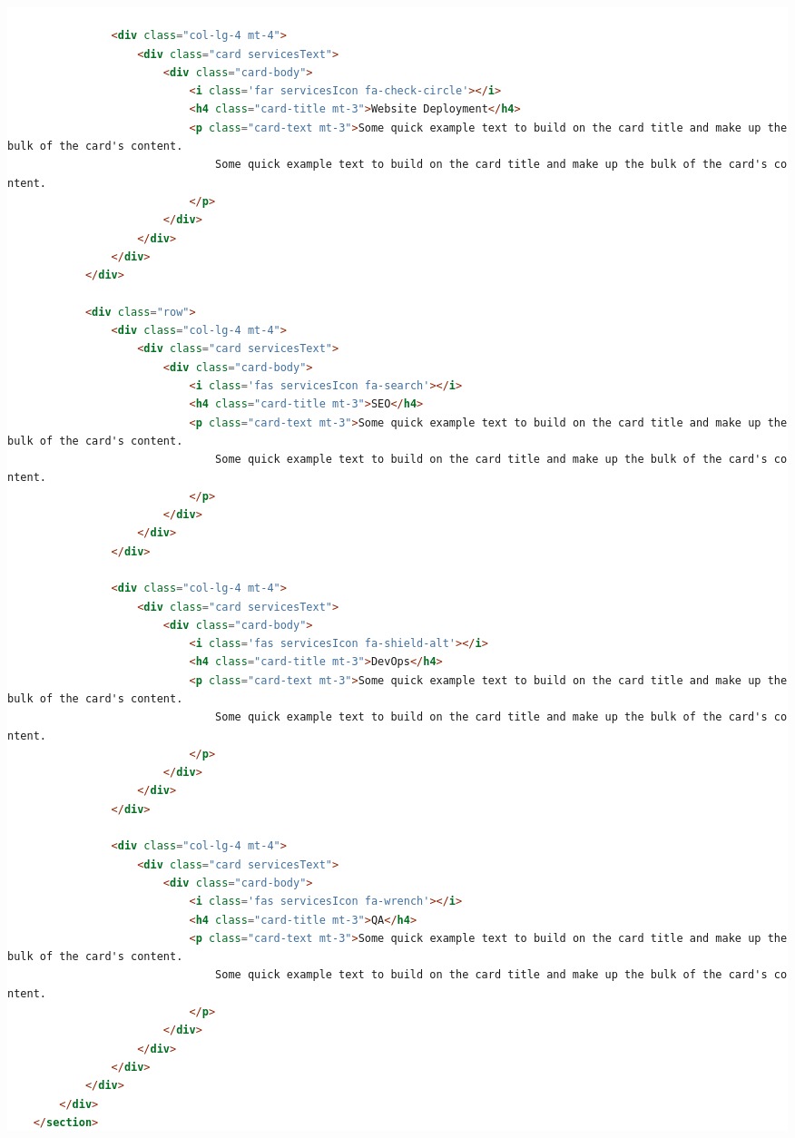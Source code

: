```html

                <div class="col-lg-4 mt-4">
                    <div class="card servicesText">
                        <div class="card-body">
                            <i class='far servicesIcon fa-check-circle'></i>
                            <h4 class="card-title mt-3">Website Deployment</h4>
                            <p class="card-text mt-3">Some quick example text to build on the card title and make up the bulk of the card's content.
                                Some quick example text to build on the card title and make up the bulk of the card's content.
                            </p>
                        </div>
                    </div>  
                </div>
            </div>

            <div class="row">
                <div class="col-lg-4 mt-4">
                    <div class="card servicesText">
                        <div class="card-body">
                            <i class='fas servicesIcon fa-search'></i>
                            <h4 class="card-title mt-3">SEO</h4>
                            <p class="card-text mt-3">Some quick example text to build on the card title and make up the bulk of the card's content.
                                Some quick example text to build on the card title and make up the bulk of the card's content.
                            </p>
                        </div>
                    </div>  
                </div>

                <div class="col-lg-4 mt-4">
                    <div class="card servicesText">
                        <div class="card-body">
                            <i class='fas servicesIcon fa-shield-alt'></i>
                            <h4 class="card-title mt-3">DevOps</h4>
                            <p class="card-text mt-3">Some quick example text to build on the card title and make up the bulk of the card's content.
                                Some quick example text to build on the card title and make up the bulk of the card's content.
                            </p>
                        </div>
                    </div>  
                </div>

                <div class="col-lg-4 mt-4">
                    <div class="card servicesText">
                        <div class="card-body">
                            <i class='fas servicesIcon fa-wrench'></i>
                            <h4 class="card-title mt-3">QA</h4>
                            <p class="card-text mt-3">Some quick example text to build on the card title and make up the bulk of the card's content.
                                Some quick example text to build on the card title and make up the bulk of the card's content.
                            </p>
                        </div>
                    </div>  
                </div>
            </div>
        </div>
    </section>
```
